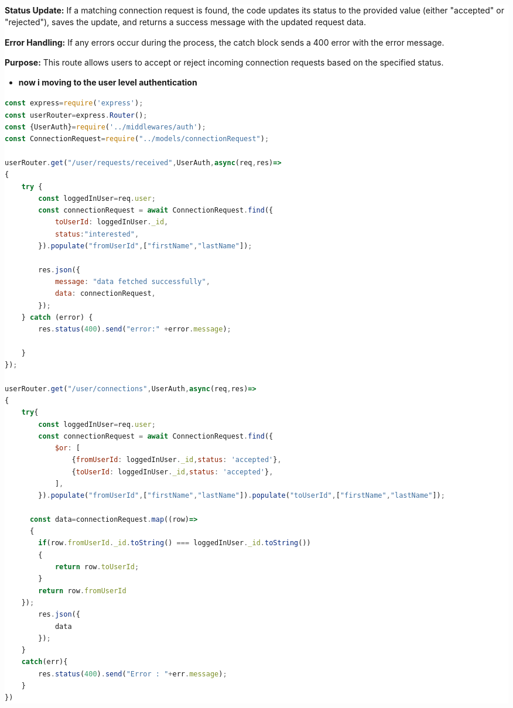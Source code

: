 **Status Update:** If a matching connection request is found, the code updates its status to the provided value (either "accepted" or "rejected"), saves the update, and returns a success message with the updated request data.

**Error Handling:** If any errors occur during the process, the catch block sends a 400 error with the error message.

**Purpose:** This route allows users to accept or reject incoming connection requests based on the specified status.

- **now i moving to the user level authentication**
```javascript
const express=require('express');
const userRouter=express.Router();
const {UserAuth}=require('../middlewares/auth');
const ConnectionRequest=require("../models/connectionRequest");

userRouter.get("/user/requests/received",UserAuth,async(req,res)=>
{
    try {
        const loggedInUser=req.user;
        const connectionRequest = await ConnectionRequest.find({
            toUserId: loggedInUser._id,
            status:"interested",
        }).populate("fromUserId",["firstName","lastName"]);

        res.json({
            message: "data fetched successfully",
            data: connectionRequest,
        });
    } catch (error) {
        res.status(400).send("error:" +error.message);
        
    }
});

userRouter.get("/user/connections",UserAuth,async(req,res)=>
{
    try{
        const loggedInUser=req.user;
        const connectionRequest = await ConnectionRequest.find({
            $or: [
                {fromUserId: loggedInUser._id,status: 'accepted'},
                {toUserId: loggedInUser._id,status: 'accepted'},
            ],
        }).populate("fromUserId",["firstName","lastName"]).populate("toUserId",["firstName","lastName"]);

      const data=connectionRequest.map((row)=>
      {
        if(row.fromUserId._id.toString() === loggedInUser._id.toString())
        {
            return row.toUserId;
        }
        return row.fromUserId
    });
        res.json({
            data
        });
    }
    catch(err){
        res.status(400).send("Error : "+err.message);
    }
})

```